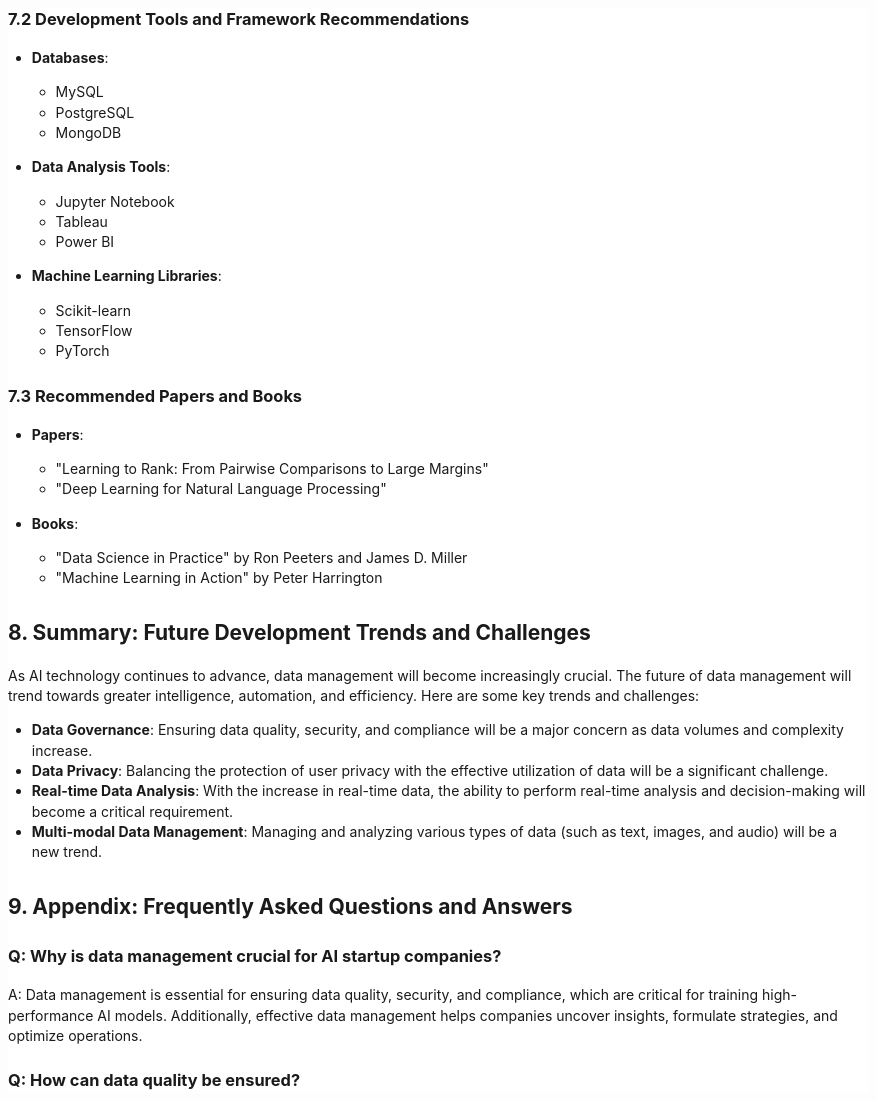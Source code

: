 ### 7.2 Development Tools and Framework Recommendations

- **Databases**:
  - MySQL
  - PostgreSQL
  - MongoDB

- **Data Analysis Tools**:
  - Jupyter Notebook
  - Tableau
  - Power BI

- **Machine Learning Libraries**:
  - Scikit-learn
  - TensorFlow
  - PyTorch

### 7.3 Recommended Papers and Books

- **Papers**:
  - "Learning to Rank: From Pairwise Comparisons to Large Margins"
  - "Deep Learning for Natural Language Processing"

- **Books**:
  - "Data Science in Practice" by Ron Peeters and James D. Miller
  - "Machine Learning in Action" by Peter Harrington

## 8. Summary: Future Development Trends and Challenges

As AI technology continues to advance, data management will become increasingly crucial. The future of data management will trend towards greater intelligence, automation, and efficiency. Here are some key trends and challenges:

- **Data Governance**: Ensuring data quality, security, and compliance will be a major concern as data volumes and complexity increase.
- **Data Privacy**: Balancing the protection of user privacy with the effective utilization of data will be a significant challenge.
- **Real-time Data Analysis**: With the increase in real-time data, the ability to perform real-time analysis and decision-making will become a critical requirement.
- **Multi-modal Data Management**: Managing and analyzing various types of data (such as text, images, and audio) will be a new trend.

## 9. Appendix: Frequently Asked Questions and Answers

### Q: Why is data management crucial for AI startup companies?

A: Data management is essential for ensuring data quality, security, and compliance, which are critical for training high-performance AI models. Additionally, effective data management helps companies uncover insights, formulate strategies, and optimize operations.

### Q: How can data quality be ensured?
